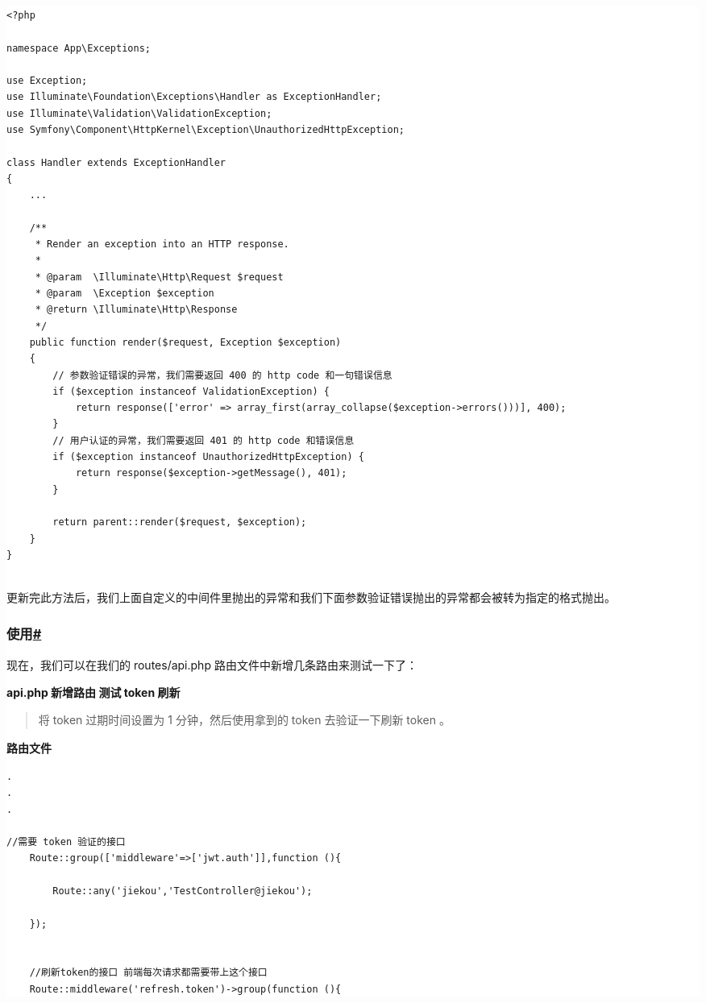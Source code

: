 ```
<?php

namespace App\Exceptions;

use Exception;
use Illuminate\Foundation\Exceptions\Handler as ExceptionHandler;
use Illuminate\Validation\ValidationException;
use Symfony\Component\HttpKernel\Exception\UnauthorizedHttpException;

class Handler extends ExceptionHandler
{
    ...

    /**
     * Render an exception into an HTTP response.
     *
     * @param  \Illuminate\Http\Request $request
     * @param  \Exception $exception
     * @return \Illuminate\Http\Response
     */
    public function render($request, Exception $exception)
    {
        // 参数验证错误的异常，我们需要返回 400 的 http code 和一句错误信息
        if ($exception instanceof ValidationException) {
            return response(['error' => array_first(array_collapse($exception->errors()))], 400);
        }
        // 用户认证的异常，我们需要返回 401 的 http code 和错误信息
        if ($exception instanceof UnauthorizedHttpException) {
            return response($exception->getMessage(), 401);
        }

        return parent::render($request, $exception);
    }
}


```

更新完此方法后，我们上面自定义的中间件里抛出的异常和我们下面参数验证错误抛出的异常都会被转为指定的格式抛出。

### 使用[#](#2759601843)

现在，我们可以在我们的 routes/api.php 路由文件中新增几条路由来测试一下了：

**api.php 新增路由 测试 token 刷新**

> 将 token 过期时间设置为 1 分钟，然后使用拿到的 token 去验证一下刷新 token 。

**路由文件**

```
.
.
.

//需要 token 验证的接口
    Route::group(['middleware'=>['jwt.auth']],function (){

        Route::any('jiekou','TestController@jiekou');

    });


    //刷新token的接口 前端每次请求都需要带上这个接口
    Route::middleware('refresh.token')->group(function (){

```